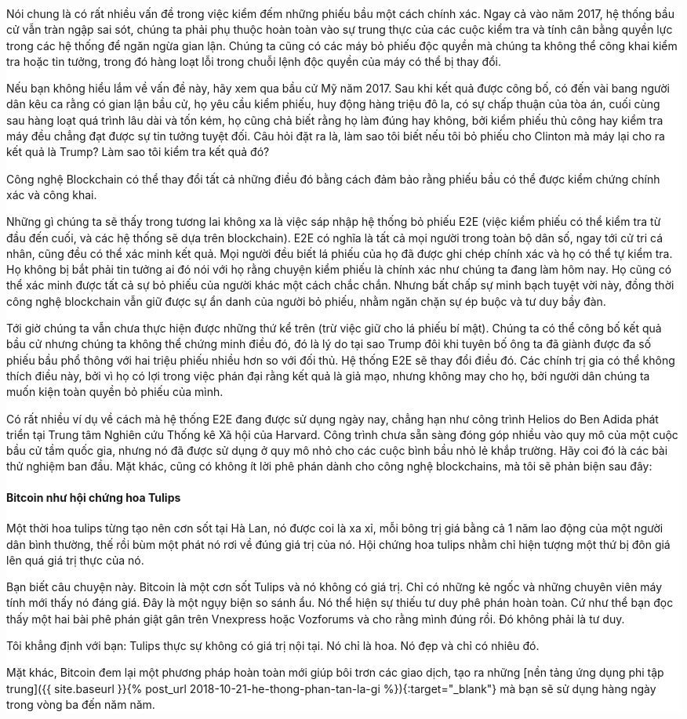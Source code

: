 Nói chung là có rất nhiều vấn đề trong việc kiểm đếm những phiếu bầu một cách chính xác. Ngay cả vào năm 2017, hệ thống bầu cử vẫn tràn ngập sai sót, chúng ta phải phụ thuộc hoàn toàn vào sự trung thực của các cuộc kiểm tra và tính cân bằng quyền lực trong các hệ thống để ngăn ngừa gian lận. Chúng ta cũng có các máy bỏ phiếu độc quyền mà chúng ta không thể công khai kiểm tra hoặc tin tưởng, trong đó hàng loạt lỗi trong chuỗi lệnh độc quyền của máy có thể bị thay đổi.

Nếu bạn không hiểu lắm về vấn đề này, hãy xem qua bầu cử Mỹ năm 2017. Sau khi kết quả được công bố, có đến vài bang người dân kêu ca rằng có gian lận bầu cử, họ yêu cầu kiểm phiếu, huy động hàng triệu đô la, có sự chấp thuận của tòa án, cuối cùng sau hàng loạt quá trình lâu dài và tốn kém, họ cũng chả biết rằng họ làm đúng hay không, bởi kiểm phiếu thủ công hay kiểm tra máy đều chẳng đạt được sự tin tưởng tuyệt đối. Câu hỏi đặt ra là, làm sao tôi biết nếu tôi bỏ phiếu cho Clinton mà máy lại cho ra kết quả là Trump? Làm sao tôi kiểm tra kết quả đó?

Công nghệ Blockchain có thể thay đổi tất cả những điều đó bằng cách đảm bảo rằng phiếu bầu có thể được kiểm chứng chính xác và công khai.

Những gì chúng ta sẽ thấy trong tương lai không xa là việc sáp nhập hệ thống bỏ phiếu E2E (việc kiểm phiếu có thể kiểm tra từ đầu đến cuối, và các hệ thống sẽ dựa trên blockchain). E2E có nghĩa là tất cả mọi người trong toàn bộ dân số, ngay tới cử tri cá nhân, cũng đều có thể xác minh kết quả. Mọi người đều biết lá phiếu của họ đã được ghi chép chính xác và họ có thể tự kiểm tra. Họ không bị bắt phải tin tưởng ai đó nói với họ rằng chuyện kiểm phiếu là chính xác như chúng ta đang làm hôm nay. Họ cũng có thể xác minh được tất cả sự bỏ phiếu của người khác một cách chắc chắn. Nhưng bất chấp sự minh bạch tuyệt vời này, đồng thời công nghệ blockchain vẫn giữ được sự ẩn danh của người bỏ phiếu, nhằm ngăn chặn sự ép buộc và tư duy bầy đàn.

Tới giờ chúng ta vẫn chưa thực hiện được những thứ kể trên (trừ việc giữ cho lá phiếu bí mật). Chúng ta có thể công bố kết quả bầu cử nhưng chúng ta không thể chứng minh điều đó, đó là lý do tại sao Trump đôi khi tuyên bố ông ta đã giành được đa số phiếu bầu phổ thông với hai triệu phiếu nhiều hơn so với đối thủ. Hệ thống E2E sẽ thay đổi điều đó. Các chính trị gia có thể không thích điều này, bởi vì họ có lợi trong việc phán đại rằng kết quả là giả mạo, nhưng không may cho họ, bởi người dân chúng ta muốn kiện toàn quyền bỏ phiếu của mình.

Có rất nhiều ví dụ về cách mà hệ thống E2E đang được sử dụng ngày nay, chẳng hạn như công trình Helios do Ben Adida phát triển tại Trung tâm Nghiên cứu Thống kê Xã hội của Harvard. Công trình chưa sẵn sàng đóng góp nhiều vào quy mô của một cuộc bầu cử tầm quốc gia, nhưng nó đã được sử dụng ở quy mô nhỏ cho các cuộc bình bầu nhỏ lẻ khắp trường. Hãy coi đó là các bài thử nghiệm ban đầu.
Mặt khác, cũng có không ít lời phê phán dành cho công nghệ blockchains, mà tôi sẽ phản biện sau đây:

#### Bitcoin như hội chứng hoa Tulips

Một thời hoa tulips từng tạo nên cơn sốt tại Hà Lan, nó được coi là xa xỉ, mỗi bông trị giá bằng cả 1 năm lao động của một người dân bình thường, thế rồi bùm một phát nó rơi về đúng giá trị của nó. Hội chứng hoa tulips nhằm chỉ hiện tượng một thứ bị đôn giá lên quá giá trị thực của nó.

Bạn biết câu chuyện này. Bitcoin là một cơn sốt Tulips và nó không có giá trị. Chỉ có những kẻ ngốc và những chuyên viên máy tính mới thấy nó đáng giá.
Đây là một ngụy biện so sánh ẩu. Nó thể hiện sự thiếu tư duy phê phán hoàn toàn. Cứ như thể bạn đọc thấy một hai bài phê phán giật gân trên Vnexpress hoặc Vozforums và cho rằng mình đúng rồi. Đó không phải là tư duy.

Tôi khẳng định với bạn: Tulips thực sự không có giá trị nội tại. Nó chỉ là hoa. Nó đẹp và chỉ có nhiêu đó.

Mặt khác, Bitcoin đem lại một phương pháp hoàn toàn mới giúp bôi trơn các giao dịch, tạo ra những [nền tảng ứng dụng phi tập trung]({{ site.baseurl }}{% post_url 2018-10-21-he-thong-phan-tan-la-gi %}){:target="\_blank"} mà bạn sẽ sử dụng hàng ngày trong vòng ba đến năm năm.
